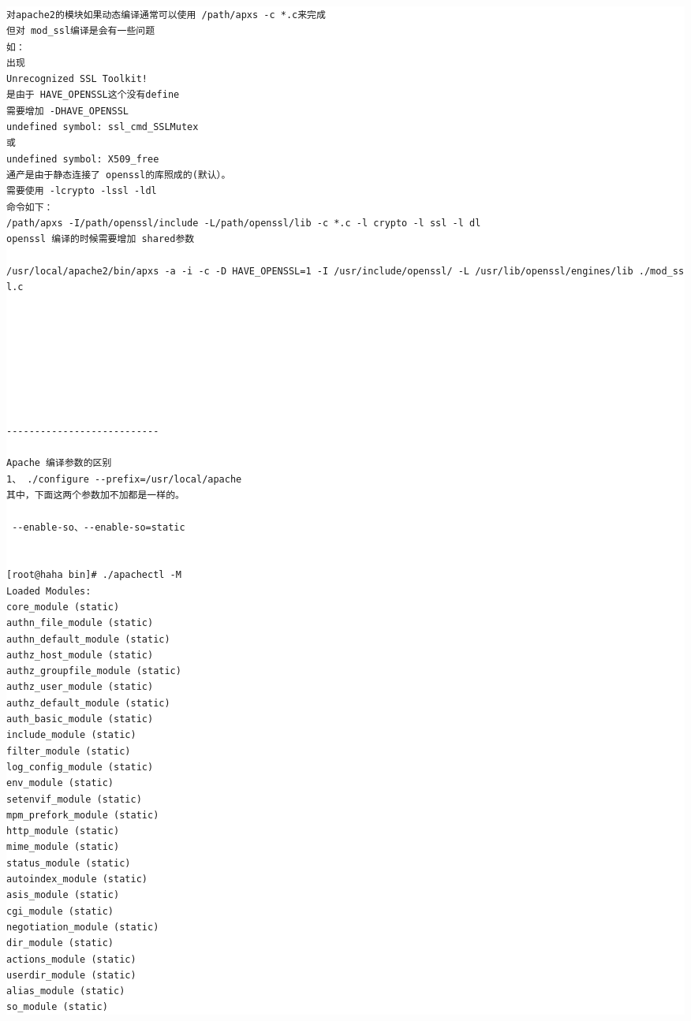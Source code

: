 ~~~~~~~~~~~~~~~~~~~~~~~~~~~~~~~~~~
对apache2的模块如果动态编译通常可以使用 /path/apxs -c *.c来完成
但对 mod_ssl编译是会有一些问题
如：
出现
Unrecognized SSL Toolkit!
是由于 HAVE_OPENSSL这个没有define
需要增加 -DHAVE_OPENSSL
undefined symbol: ssl_cmd_SSLMutex
或
undefined symbol: X509_free
通产是由于静态连接了 openssl的库照成的(默认）。
需要使用 -lcrypto -lssl -ldl
命令如下：
/path/apxs -I/path/openssl/include -L/path/openssl/lib -c *.c -l crypto -l ssl -l dl
openssl 编译的时候需要增加 shared参数
 
/usr/local/apache2/bin/apxs -a -i -c -D HAVE_OPENSSL=1 -I /usr/include/openssl/ -L /usr/lib/openssl/engines/lib ./mod_ssl.c








---------------------------

Apache 编译参数的区别
1、 ./configure --prefix=/usr/local/apache
其中，下面这两个参数加不加都是一样的。

 --enable-so、--enable-so=static


[root@haha bin]# ./apachectl -M
Loaded Modules:
core_module (static)
authn_file_module (static)
authn_default_module (static)
authz_host_module (static)
authz_groupfile_module (static)
authz_user_module (static)
authz_default_module (static)
auth_basic_module (static)
include_module (static)
filter_module (static)
log_config_module (static)
env_module (static)
setenvif_module (static)
mpm_prefork_module (static)
http_module (static)
mime_module (static)
status_module (static)
autoindex_module (static)
asis_module (static)
cgi_module (static)
negotiation_module (static)
dir_module (static)
actions_module (static)
userdir_module (static)
alias_module (static)
so_module (static)
~~~~~~~~~~~~~~~~~~~~~~~~~~~~~~~~~~